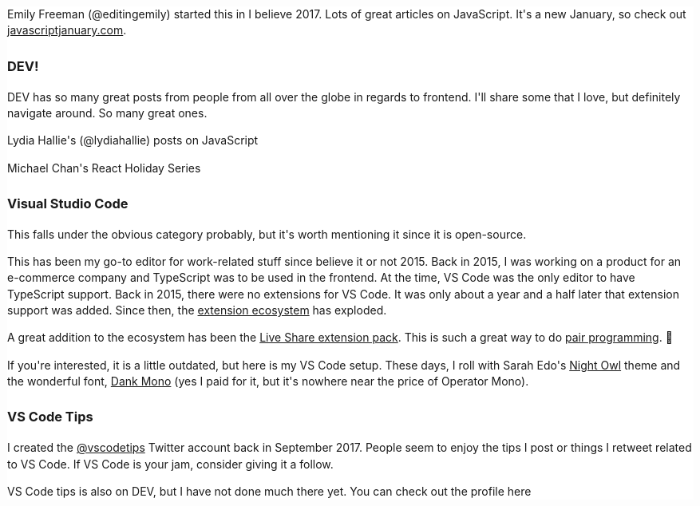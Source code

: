 Emily Freeman (@editingemily) started this in I believe 2017. Lots of great articles on JavaScript. It's a new January, so check out [javascriptjanuary.com](https://www.javascriptjanuary.com/).

### DEV!

DEV has so many great posts from people from all over the globe in regards to frontend. I'll share some that I love, but definitely navigate around. So many great ones.

<iframe class="liquidTag" src="https://dev.to/embed/link?args=https%3A%2F%2Fdev.to%2Fananyaneogi%2Fhtml-can-do-that-c0n" style="border: 0; width: 100%;"></iframe>

Lydia Hallie's (@lydiahallie) posts on JavaScript

<iframe class="liquidTag" src="https://dev.to/embed/twitter?args=1213135686502699008" style="border: 0; width: 100%;"></iframe>

Michael Chan's React Holiday Series

<iframe class="liquidTag" src="https://dev.to/embed/link?args=https%3A%2F%2Fdev.to%2Fchantastic%2Flearn-react-in-25-short-lessons-react-holiday-2019-24np" style="border: 0; width: 100%;"></iframe>

### Visual Studio Code

This falls under the obvious category probably, but it's worth mentioning it since it is open-source.

This has been my go-to editor for work-related stuff since believe it or not 2015. Back in 2015, I was working on a product for an e-commerce company and TypeScript was to be used in the frontend. At the time, VS Code was the only editor to have TypeScript support. Back in 2015, there were no extensions for VS Code. It was only about a year and a half later that extension support was added. Since then, the [extension ecosystem](https://marketplace.visualstudio.com/vscode) has exploded.

A great addition to the ecosystem has been the [Live Share extension pack](https://marketplace.visualstudio.com/items?itemName=MS-vsliveshare.vsliveshare-pack). This is such a great way to do [pair programming](https://en.wikipedia.org/wiki/Pair_programming). 🍐

<iframe class="liquidTag" src="https://dev.to/embed/twitter?args=1075155769870307329" style="border: 0; width: 100%;"></iframe>

If you're interested, it is a little outdated, but here is my VS Code setup. These days, I roll with Sarah Edo's [Night Owl](https://marketplace.visualstudio.com/items?itemName=sdras.night-owl) theme and the wonderful font, [Dank Mono](https://dank.sh) (yes I paid for it, but it's nowhere near the price of Operator Mono).

<iframe class="liquidTag" src="https://dev.to/embed/link?args=https%3A%2F%2Fdev.to%2Fnickytonline%2Fmy-visual-studio-code-setup-2ima" style="border: 0; width: 100%;"></iframe>

### VS Code Tips

I created the [@vscodetips](https://twitter.com/vscodetips) Twitter account back in September 2017. People seem to enjoy the tips I post or things I retweet related to VS Code. If VS Code is your jam, consider giving it a follow.

VS Code tips is also on DEV, but I have not done much there yet. You can check out the profile here

<iframe class="liquidTag" src="https://dev.to/embed/organization?args=vscodetips" style="border: 0; width: 100%;"></iframe>

